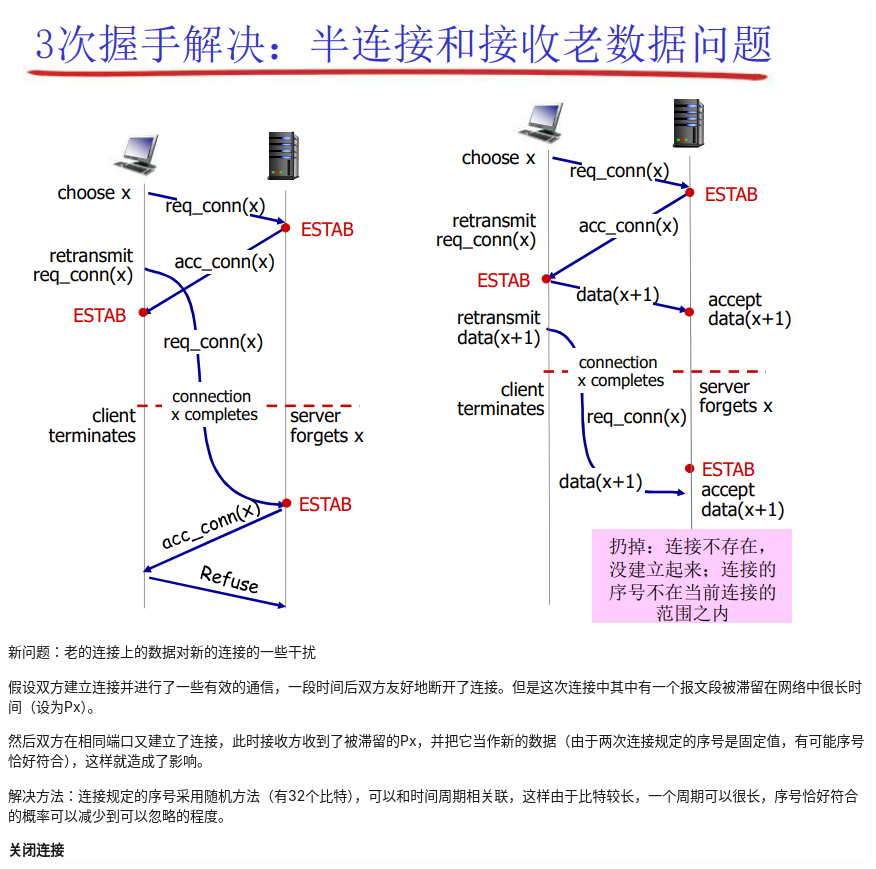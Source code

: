 ![image](assets/image-20220818111006-amcj0eg.png)



新问题：老的连接上的数据对新的连接的一些干扰

假设双方建立连接并进行了一些有效的通信，一段时间后双方友好地断开了连接。但是这次连接中其中有一个报文段被滞留在网络中很长时间（设为Px）。

然后双方在相同端口又建立了连接，此时接收方收到了被滞留的Px，并把它当作新的数据（由于两次连接规定的序号是固定值，有可能序号恰好符合），这样就造成了影响。

解决方法：连接规定的序号采用随机方法（有32个比特），可以和时间周期相关联，这样由于比特较长，一个周期可以很长，序号恰好符合的概率可以减少到可以忽略的程度。



**关闭连接**
